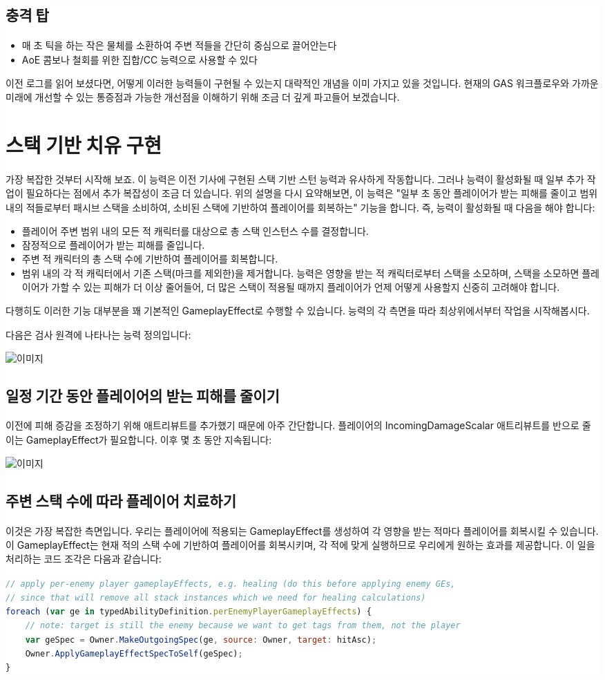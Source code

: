 ## 충격 탑



- 매 초 틱을 하는 작은 물체를 소환하여 주변 적들을 간단히 중심으로 끌어안는다
- AoE 콤보나 철회를 위한 집합/CC 능력으로 사용할 수 있다

이전 로그를 읽어 보셨다면, 어떻게 이러한 능력들이 구현될 수 있는지 대략적인 개념을 이미 가지고 있을 것입니다. 현재의 GAS 워크플로우와 가까운 미래에 개선할 수 있는 통증점과 가능한 개선점을 이해하기 위해 조금 더 깊게 파고들어 보겠습니다.

# 스택 기반 치유 구현

가장 복잡한 것부터 시작해 보죠. 이 능력은 이전 기사에 구현된 스택 기반 스턴 능력과 유사하게 작동합니다. 그러나 능력이 활성화될 때 일부 추가 작업이 필요하다는 점에서 추가 복잡성이 조금 더 있습니다. 위의 설명을 다시 요약해보면, 이 능력은 "일부 초 동안 플레이어가 받는 피해를 줄이고 범위 내의 적들로부터 패시브 스택을 소비하여, 소비된 스택에 기반하여 플레이어를 회복하는" 기능을 합니다. 즉, 능력이 활성화될 때 다음을 해야 합니다:



- 플레이어 주변 범위 내의 모든 적 캐릭터를 대상으로 총 스택 인스턴스 수를 결정합니다.
- 잠정적으로 플레이어가 받는 피해를 줄입니다.
- 주변 적 캐릭터의 총 스택 수에 기반하여 플레이어를 회복합니다.
- 범위 내의 각 적 캐릭터에서 기존 스택(마크를 제외한)을 제거합니다. 능력은 영향을 받는 적 캐릭터로부터 스택을 소모하며, 스택을 소모하면 플레이어가 가할 수 있는 피해가 더 이상 줄어들어, 더 많은 스택이 적용될 때까지 플레이어가 언제 어떻게 사용할지 신중히 고려해야 합니다.

다행히도 이러한 기능 대부분을 꽤 기본적인 GameplayEffect로 수행할 수 있습니다. 능력의 각 측면을 따라 최상위에서부터 작업을 시작해봅시다.

다음은 검사 원격에 나타나는 능력 정의입니다:

![이미지](/assets/img/2024-05-15-DevLogComposingMoreAbilitiesUsingUnityGAS_0.png)



## 일정 기간 동안 플레이어의 받는 피해를 줄이기

이전에 피해 증감을 조정하기 위해 애트리뷰트를 추가했기 때문에 아주 간단합니다. 플레이어의 IncomingDamageScalar 애트리뷰트를 반으로 줄이는 GameplayEffect가 필요합니다. 이후 몇 초 동안 지속됩니다:

![이미지](/assets/img/2024-05-15-DevLogComposingMoreAbilitiesUsingUnityGAS_1.png)

## 주변 스택 수에 따라 플레이어 치료하기



이것은 가장 복잡한 측면입니다. 우리는 플레이어에 적용되는 GameplayEffect를 생성하여 각 영향을 받는 적마다 플레이어를 회복시킬 수 있습니다. 이 GameplayEffect는 현재 적의 스택 수에 기반하여 플레이어를 회복시키며, 각 적에 맞게 실행하므로 우리에게 원하는 효과를 제공합니다. 이 일을 처리하는 코드 조각은 다음과 같습니다:

```js
// apply per-enemy player gameplayEffects, e.g. healing (do this before applying enemy GEs, 
// since that will remove all stack instances which we need for healing calculations)
foreach (var ge in typedAbilityDefinition.perEnemyPlayerGameplayEffects) {
    // note: target is still the enemy because we want to get tags from them, not the player
    var geSpec = Owner.MakeOutgoingSpec(ge, source: Owner, target: hitAsc);
    Owner.ApplyGameplayEffectSpecToSelf(geSpec);
}
```
